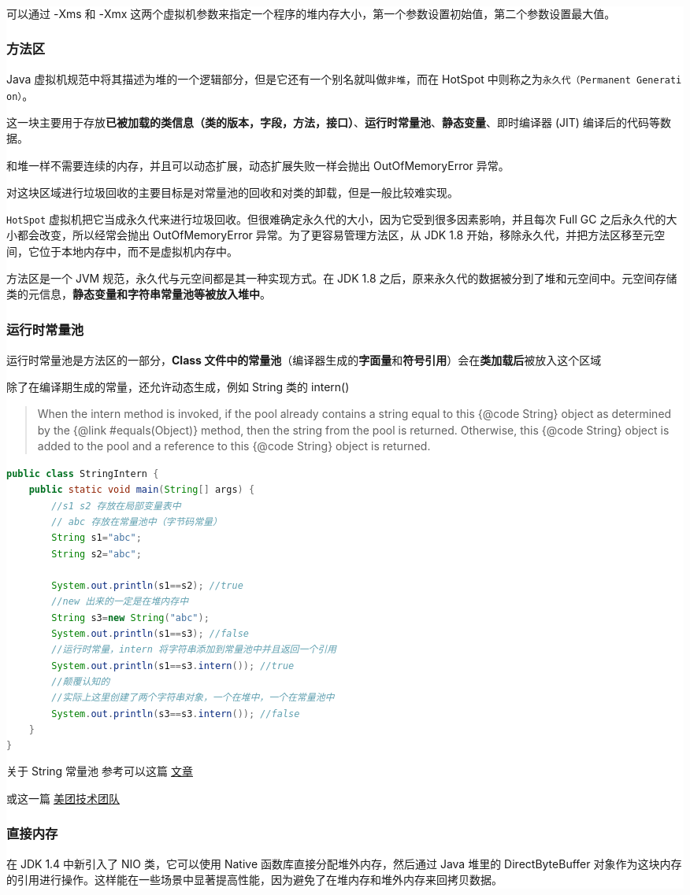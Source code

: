 可以通过 -Xms 和 -Xmx 这两个虚拟机参数来指定一个程序的堆内存大小，第一个参数设置初始值，第二个参数设置最大值。

### 方法区

Java 虚拟机规范中将其描述为堆的一个逻辑部分，但是它还有一个别名就叫做`非堆`，而在 HotSpot 中则称之为`永久代（Permanent Generation）`。

这一块主要用于存放**已被加载的类信息（类的版本，字段，方法，接口）**、**运行时常量池**、**静态变量**、即时编译器 (JIT) 编译后的代码等数据。

和堆一样不需要连续的内存，并且可以动态扩展，动态扩展失败一样会抛出 OutOfMemoryError 异常。

对这块区域进行垃圾回收的主要目标是对常量池的回收和对类的卸载，但是一般比较难实现。

`HotSpot` 虚拟机把它当成永久代来进行垃圾回收。但很难确定永久代的大小，因为它受到很多因素影响，并且每次 Full GC 之后永久代的大小都会改变，所以经常会抛出 OutOfMemoryError 异常。为了更容易管理方法区，从 JDK 1.8 开始，移除永久代，并把方法区移至元空间，它位于本地内存中，而不是虚拟机内存中。

方法区是一个 JVM 规范，永久代与元空间都是其一种实现方式。在 JDK 1.8 之后，原来永久代的数据被分到了堆和元空间中。元空间存储类的元信息，**静态变量和字符串常量池等被放入堆中**。

### 运行时常量池

运行时常量池是方法区的一部分，**Class 文件中的常量池**（编译器生成的**字面量**和**符号引用**）会在**类加载后**被放入这个区域

除了在编译期生成的常量，还允许动态生成，例如 String 类的 intern()

> When the intern method is invoked, if the pool already contains a string equal to this {@code String} object as determined by the {@link #equals(Object)} method, then the string from the pool is returned. Otherwise, this {@code String} object is added to the pool and a reference to this {@code String} object is returned.

```java
public class StringIntern {
    public static void main(String[] args) {
        //s1 s2 存放在局部变量表中
        // abc 存放在常量池中（字节码常量）
        String s1="abc";
        String s2="abc";

        System.out.println(s1==s2); //true
        //new 出来的一定是在堆内存中
        String s3=new String("abc");
        System.out.println(s1==s3); //false
        //运行时常量，intern 将字符串添加到常量池中并且返回一个引用
        System.out.println(s1==s3.intern()); //true
        //颠覆认知的
        //实际上这里创建了两个字符串对象，一个在堆中，一个在常量池中
        System.out.println(s3==s3.intern()); //false
    }
}
```

关于 String 常量池 参考可以这篇 [文章](https://blog.csdn.net/qq_34115899/article/details/86583262)

或这一篇 [美团技术团队](https://tech.meituan.com/2014/03/06/in-depth-understanding-string-intern.html)

### 直接内存

在 JDK 1.4 中新引入了 NIO 类，它可以使用 Native 函数库直接分配堆外内存，然后通过 Java 堆里的 DirectByteBuffer 对象作为这块内存的引用进行操作。这样能在一些场景中显著提高性能，因为避免了在堆内存和堆外内存来回拷贝数据。
